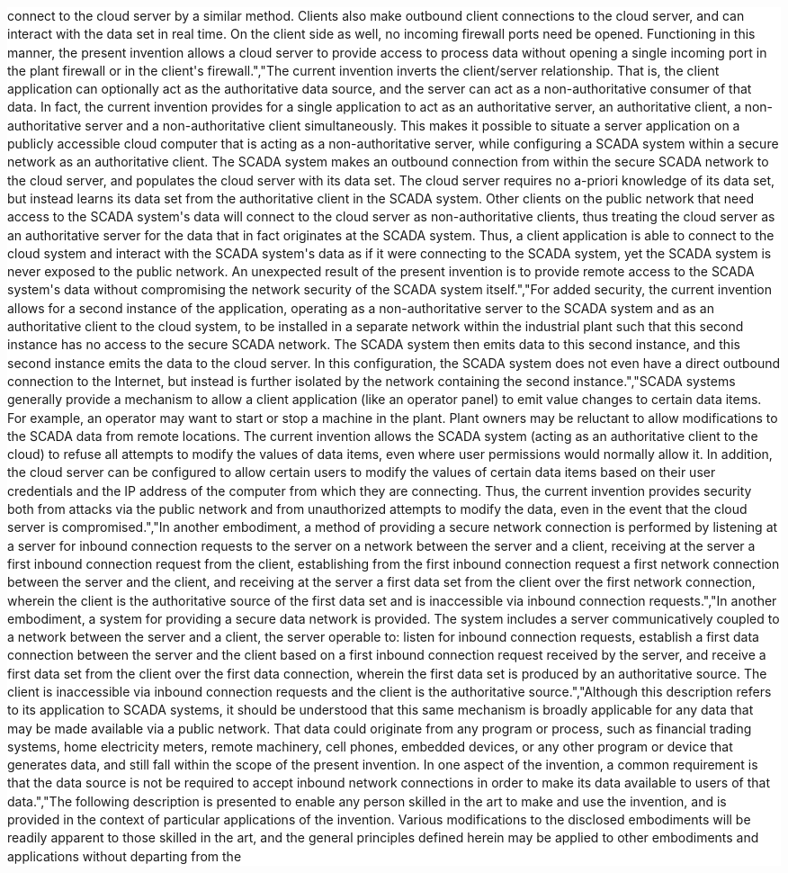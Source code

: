 connect to the cloud server by a similar method. Clients also make outbound client connections to the cloud server, and can interact with the data set in real time. On the client side as well, no incoming firewall ports need be opened. Functioning in this manner, the present invention allows a cloud server to provide access to process data without opening a single incoming port in the plant firewall or in the client's firewall.","The current invention inverts the client\/server relationship. That is, the client application can optionally act as the authoritative data source, and the server can act as a non-authoritative consumer of that data. In fact, the current invention provides for a single application to act as an authoritative server, an authoritative client, a non-authoritative server and a non-authoritative client simultaneously. This makes it possible to situate a server application on a publicly accessible cloud computer that is acting as a non-authoritative server, while configuring a SCADA system within a secure network as an authoritative client. The SCADA system makes an outbound connection from within the secure SCADA network to the cloud server, and populates the cloud server with its data set. The cloud server requires no a-priori knowledge of its data set, but instead learns its data set from the authoritative client in the SCADA system. Other clients on the public network that need access to the SCADA system's data will connect to the cloud server as non-authoritative clients, thus treating the cloud server as an authoritative server for the data that in fact originates at the SCADA system. Thus, a client application is able to connect to the cloud system and interact with the SCADA system's data as if it were connecting to the SCADA system, yet the SCADA system is never exposed to the public network. An unexpected result of the present invention is to provide remote access to the SCADA system's data without compromising the network security of the SCADA system itself.","For added security, the current invention allows for a second instance of the application, operating as a non-authoritative server to the SCADA system and as an authoritative client to the cloud system, to be installed in a separate network within the industrial plant such that this second instance has no access to the secure SCADA network. The SCADA system then emits data to this second instance, and this second instance emits the data to the cloud server. In this configuration, the SCADA system does not even have a direct outbound connection to the Internet, but instead is further isolated by the network containing the second instance.","SCADA systems generally provide a mechanism to allow a client application (like an operator panel) to emit value changes to certain data items. For example, an operator may want to start or stop a machine in the plant. Plant owners may be reluctant to allow modifications to the SCADA data from remote locations. The current invention allows the SCADA system (acting as an authoritative client to the cloud) to refuse all attempts to modify the values of data items, even where user permissions would normally allow it. In addition, the cloud server can be configured to allow certain users to modify the values of certain data items based on their user credentials and the IP address of the computer from which they are connecting. Thus, the current invention provides security both from attacks via the public network and from unauthorized attempts to modify the data, even in the event that the cloud server is compromised.","In another embodiment, a method of providing a secure network connection is performed by listening at a server for inbound connection requests to the server on a network between the server and a client, receiving at the server a first inbound connection request from the client, establishing from the first inbound connection request a first network connection between the server and the client, and receiving at the server a first data set from the client over the first network connection, wherein the client is the authoritative source of the first data set and is inaccessible via inbound connection requests.","In another embodiment, a system for providing a secure data network is provided. The system includes a server communicatively coupled to a network between the server and a client, the server operable to: listen for inbound connection requests, establish a first data connection between the server and the client based on a first inbound connection request received by the server, and receive a first data set from the client over the first data connection, wherein the first data set is produced by an authoritative source. The client is inaccessible via inbound connection requests and the client is the authoritative source.","Although this description refers to its application to SCADA systems, it should be understood that this same mechanism is broadly applicable for any data that may be made available via a public network. That data could originate from any program or process, such as financial trading systems, home electricity meters, remote machinery, cell phones, embedded devices, or any other program or device that generates data, and still fall within the scope of the present invention. In one aspect of the invention, a common requirement is that the data source is not be required to accept inbound network connections in order to make its data available to users of that data.","The following description is presented to enable any person skilled in the art to make and use the invention, and is provided in the context of particular applications of the invention. Various modifications to the disclosed embodiments will be readily apparent to those skilled in the art, and the general principles defined herein may be applied to other embodiments and applications without departing from the